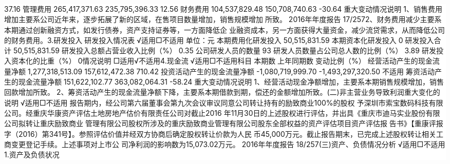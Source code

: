 37.16
管理费用
265,417,371.63
235,795,396.33
12.56
财务费用
104,537,829.48
150,708,740.63
-30.64
重大变动情况说明
1、销售费用增加主要系公司近年来，逐步拓展了新的区域，在售项目数量增加，销售规模增加
所致。
2016年年度报告
17/2572、财务费用减少主要系本期通过创新融资方式，如发行债券，资产支持证券等，一方面降低企
业融资成本，另一方面获得大量资金，减少流贷需求，从而降低公司的财务费用。3.研发投入
研发投入情况表
√适用□不适用
单位：元
本期费用化研发投入
50,515,831.59
本期资本化研发投入
0
研发投入合计
50,515,831.59
研发投入总额占营业收入比例（%）
0.35
公司研发人员的数量
93
研发人员数量占公司总人数的比例（%）
3.89
研发投入资本化的比重（%）
0情况说明
□适用√不适用4.现金流
√适用□不适用科目
本期数
上年同期数
变动比例（%）
经营活动产生的现金流量净额
1,277,318,513.09
157,612,472.38
710.42
投资活动产生的现金流量净额
-1,080,719,999.70
-1,493,297,320.50
不适用
筹资活动产生的现金流量净额
151,622,102.77
363,082,064.31
-58.24
重大变动情况说明
1、经营活动现金净额增加，主要系本期销售规模增加，销售回款增加所致。
2、筹资活动产生的现金流量净额下降，主要系本期借款到期，偿还的金额增加所致。(二)非主营业务导致利润重大变化的说明
√适用□不适用
报告期内，经公司第六届董事会第九次会议审议同意公司转让持有的励致商业100%的股权
予深圳市索宝数码科技有限公司。经重庆华康资产评估土地房地产估价有限责任公司对截止2016
年11月30日的上述股权进行评估，并出具《重庆市迪马实业股份有限公司拟转让重庆励致商业
管理有限公司股权所涉及的重庆励致商业管理有限公司股东全部权益的资产评估项目资产评估报
告书》【重康评报字（2016）第341号】。参照评估价值并经双方协商后确定股权转让价款为人民
币45,000万元。截止报告期末，已完成上述股权转让相关工商变更登记手续。上述事项对上市公
司净利润的影响数为15,073.02万元。
2016年年度报告
18/257(三)资产、负债情况分析
√适用□不适用
1.资产及负债状况